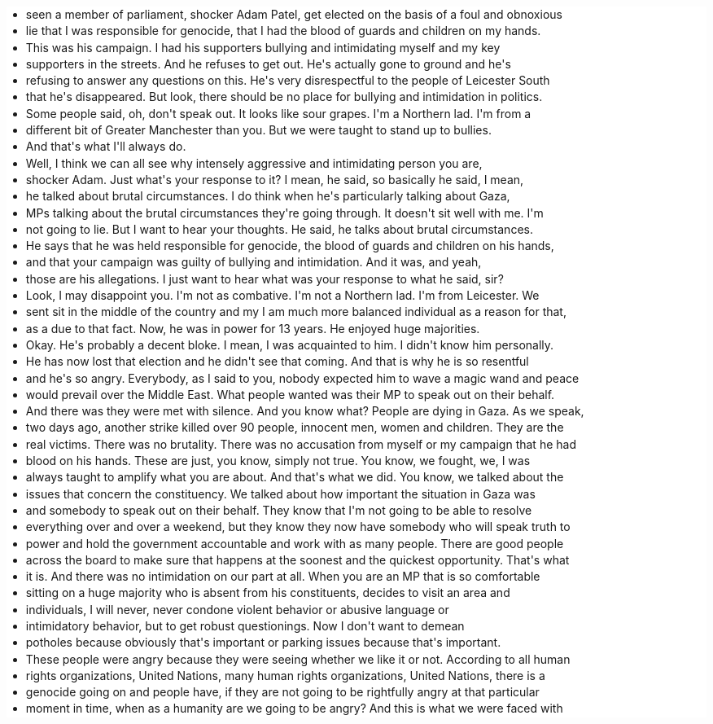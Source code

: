 *  seen a member of parliament, shocker Adam Patel, get elected on the basis of a foul and obnoxious
*  lie that I was responsible for genocide, that I had the blood of guards and children on my hands.
*  This was his campaign. I had his supporters bullying and intimidating myself and my key
*  supporters in the streets. And he refuses to get out. He's actually gone to ground and he's
*  refusing to answer any questions on this. He's very disrespectful to the people of Leicester South
*  that he's disappeared. But look, there should be no place for bullying and intimidation in politics.
*  Some people said, oh, don't speak out. It looks like sour grapes. I'm a Northern lad. I'm from a
*  different bit of Greater Manchester than you. But we were taught to stand up to bullies.
*  And that's what I'll always do.
*  Well, I think we can all see why intensely aggressive and intimidating person you are,
*  shocker Adam. Just what's your response to it? I mean, he said, so basically he said, I mean,
*  he talked about brutal circumstances. I do think when he's particularly talking about Gaza,
*  MPs talking about the brutal circumstances they're going through. It doesn't sit well with me. I'm
*  not going to lie. But I want to hear your thoughts. He said, he talks about brutal circumstances.
*  He says that he was held responsible for genocide, the blood of guards and children on his hands,
*  and that your campaign was guilty of bullying and intimidation. And it was, and yeah,
*  those are his allegations. I just want to hear what was your response to what he said, sir?
*  Look, I may disappoint you. I'm not as combative. I'm not a Northern lad. I'm from Leicester. We
*  sent sit in the middle of the country and my I am much more balanced individual as a reason for that,
*  as a due to that fact. Now, he was in power for 13 years. He enjoyed huge majorities.
*  Okay. He's probably a decent bloke. I mean, I was acquainted to him. I didn't know him personally.
*  He has now lost that election and he didn't see that coming. And that is why he is so resentful
*  and he's so angry. Everybody, as I said to you, nobody expected him to wave a magic wand and peace
*  would prevail over the Middle East. What people wanted was their MP to speak out on their behalf.
*  And there was they were met with silence. And you know what? People are dying in Gaza. As we speak,
*  two days ago, another strike killed over 90 people, innocent men, women and children. They are the
*  real victims. There was no brutality. There was no accusation from myself or my campaign that he had
*  blood on his hands. These are just, you know, simply not true. You know, we fought, we, I was
*  always taught to amplify what you are about. And that's what we did. You know, we talked about the
*  issues that concern the constituency. We talked about how important the situation in Gaza was
*  and somebody to speak out on their behalf. They know that I'm not going to be able to resolve
*  everything over and over a weekend, but they know they now have somebody who will speak truth to
*  power and hold the government accountable and work with as many people. There are good people
*  across the board to make sure that happens at the soonest and the quickest opportunity. That's what
*  it is. And there was no intimidation on our part at all. When you are an MP that is so comfortable
*  sitting on a huge majority who is absent from his constituents, decides to visit an area and
*  individuals, I will never, never condone violent behavior or abusive language or
*  intimidatory behavior, but to get robust questionings. Now I don't want to demean
*  potholes because obviously that's important or parking issues because that's important.
*  These people were angry because they were seeing whether we like it or not. According to all human
*  rights organizations, United Nations, many human rights organizations, United Nations, there is a
*  genocide going on and people have, if they are not going to be rightfully angry at that particular
*  moment in time, when as a humanity are we going to be angry? And this is what we were faced with